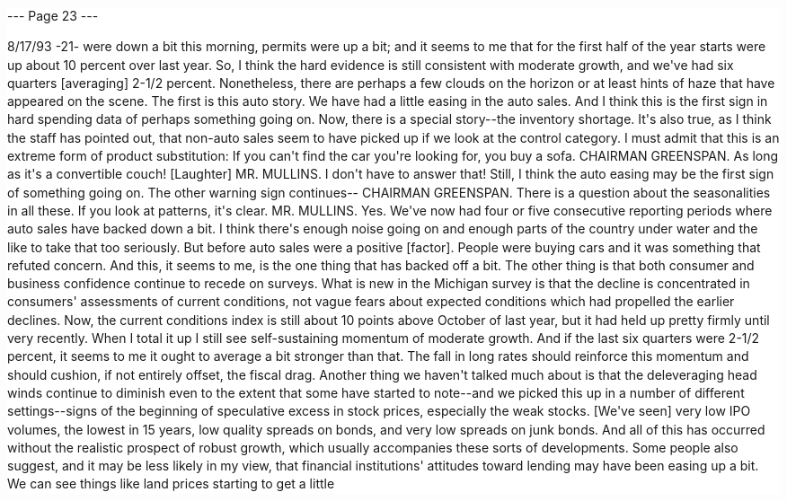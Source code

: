 --- Page 23 ---

8/17/93 -21-
were down a bit this morning, permits were up a bit; and it seems to
me that for the first half of the year starts were up about 10 percent
over last year.
So, I think the hard evidence is still consistent with
moderate growth, and we've had six quarters [averaging] 2-1/2 percent.
Nonetheless, there are perhaps a few clouds on the horizon or at least
hints of haze that have appeared on the scene. The first is this auto
story. We have had a little easing in the auto sales. And I think
this is the first sign in hard spending data of perhaps something
going on. Now, there is a special story--the inventory shortage.
It's also true, as I think the staff has pointed out, that non-auto
sales seem to have picked up if we look at the control category. I
must admit that this is an extreme form of product substitution: If
you can't find the car you're looking for, you buy a sofa.
CHAIRMAN GREENSPAN. As long as it's a convertible couch!
[Laughter]
MR. MULLINS. I don't have to answer that! Still, I think
the auto easing may be the first sign of something going on. The
other warning sign continues--
CHAIRMAN GREENSPAN. There is a question about the
seasonalities in all these. If you look at patterns, it's clear.
MR. MULLINS. Yes. We've now had four or five consecutive
reporting periods where auto sales have backed down a bit. I think
there's enough noise going on and enough parts of the country under
water and the like to take that too seriously. But before auto sales
were a positive [factor]. People were buying cars and it was
something that refuted concern. And this, it seems to me, is the one
thing that has backed off a bit.
The other thing is that both consumer and business confidence
continue to recede on surveys. What is new in the Michigan survey is
that the decline is concentrated in consumers' assessments of current
conditions, not vague fears about expected conditions which had
propelled the earlier declines. Now, the current conditions index is
still about 10 points above October of last year, but it had held up
pretty firmly until very recently. When I total it up I still see
self-sustaining momentum of moderate growth. And if the last six
quarters were 2-1/2 percent, it seems to me it ought to average a bit
stronger than that.
The fall in long rates should reinforce this momentum and
should cushion, if not entirely offset, the fiscal drag. Another
thing we haven't talked much about is that the deleveraging head winds
continue to diminish even to the extent that some have started to
note--and we picked this up in a number of different settings--signs
of the beginning of speculative excess in stock prices, especially the
weak stocks. [We've seen] very low IPO volumes, the lowest in 15
years, low quality spreads on bonds, and very low spreads on junk
bonds. And all of this has occurred without the realistic prospect of
robust growth, which usually accompanies these sorts of developments.
Some people also suggest, and it may be less likely in my view, that
financial institutions' attitudes toward lending may have been easing
up a bit. We can see things like land prices starting to get a little
